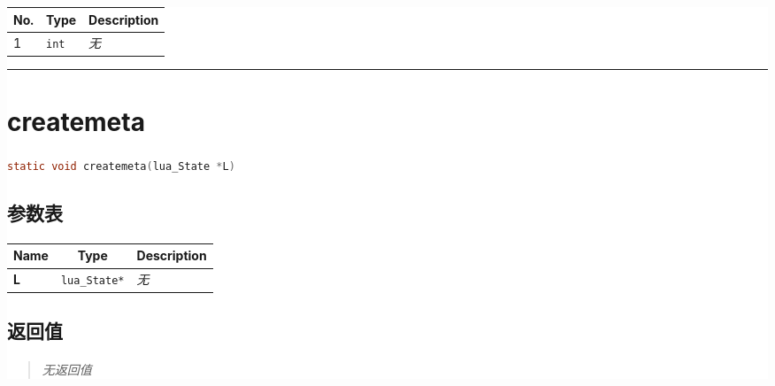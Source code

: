 No. | Type | Description
----|------|--------------
1 |`int`| *无*


--------------------------------------------------
# createmeta

```c
static void createmeta(lua_State *L)
```


## 参数表

Name | Type | Description
-----|------|--------------
**L**|`lua_State*`| *无*

## 返回值

> *无返回值*


